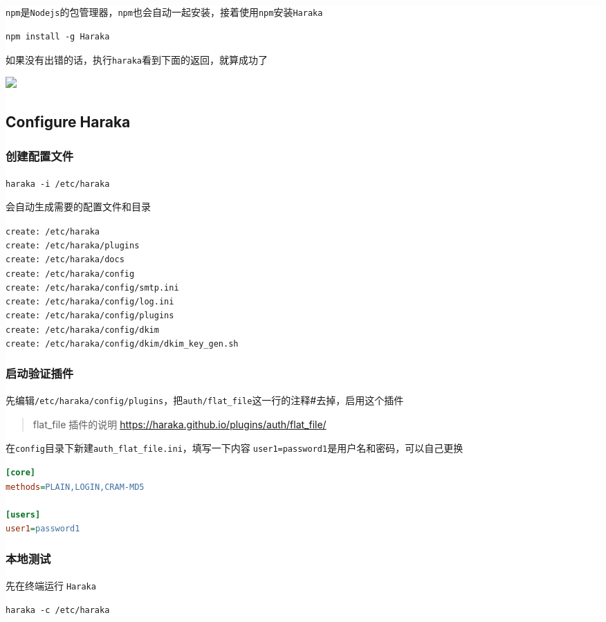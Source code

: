 `npm`是`Nodejs`的包管理器，`npm`也会自动一起安装，接着使用`npm`安装`Haraka`

```shell
npm install -g Haraka
```

如果没有出错的话，执行`haraka`看到下面的返回，就算成功了

![](https://ae01.alicdn.com/kf/Uae220f5dd43646f195d397c829d594b6e.jpg)

##  Configure Haraka


### 创建配置文件

```shell
haraka -i /etc/haraka
```

会自动生成需要的配置文件和目录

```shell
create: /etc/haraka
create: /etc/haraka/plugins
create: /etc/haraka/docs
create: /etc/haraka/config
create: /etc/haraka/config/smtp.ini
create: /etc/haraka/config/log.ini
create: /etc/haraka/config/plugins
create: /etc/haraka/config/dkim
create: /etc/haraka/config/dkim/dkim_key_gen.sh
```

### 启动验证插件

先编辑`/etc/haraka/config/plugins`，把`auth/flat_file`这一行的注释#去掉，启用这个插件

> flat_file 插件的说明
> https://haraka.github.io/plugins/auth/flat_file/

在`config`目录下新建`auth_flat_file.ini`，填写一下内容
`user1=password1`是用户名和密码，可以自己更换

```ini /etc/haraka/config/auth_flat_file.ini
[core]
methods=PLAIN,LOGIN,CRAM-MD5

[users]
user1=password1
```

### 本地测试

先在终端运行 `Haraka`

```shell
haraka -c /etc/haraka
```
